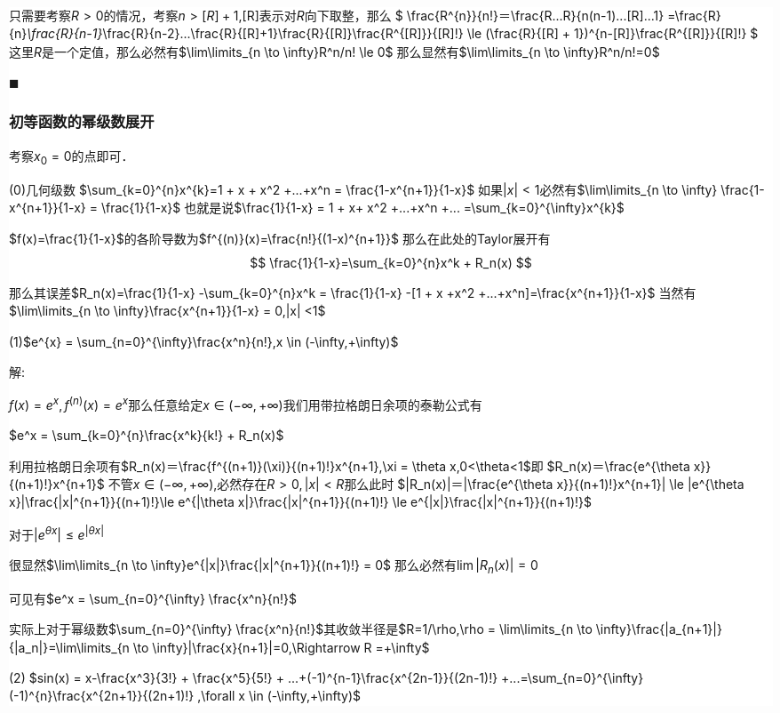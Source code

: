 
只需要考察$R >0$的情况，考察$n > [R] + 1$,[R]表示对$R$向下取整，那么
$
\frac{R^{n}}{n!}＝\frac{R...R}{n(n-1)...[R]...1} =\frac{R}{n}*\frac{R}{n-1}*\frac{R}{n-2}...\frac{R}{[R]+1}\frac{R}{[R]}\frac{R^{[R]}}{[R]!} \le (\frac{R}{[R] + 1})^{n-[R]}\frac{R^{[R]}}{[R]!} 
$
这里$R$是一个定值，那么必然有$\lim\limits_{n \to \infty}R^n/n! \le 0$
那么显然有$\lim\limits_{n \to \infty}R^n/n!=0$

$\blacksquare$


### **初等函数的幂级数展开**
考察$x_0=0$的点即可．

(0)几何级数
$\sum_{k=0}^{n}x^{k}=1 + x + x^2 +...+x^n = \frac{1-x^{n+1}}{1-x}$
如果$|x| < 1$必然有$\lim\limits_{n \to \infty} \frac{1-x^{n+1}}{1-x} = \frac{1}{1-x}$
也就是说$\frac{1}{1-x} = 1 + x+ x^2 +...+x^n +... =\sum_{k=0}^{\infty}x^{k}$



$f(x)=\frac{1}{1-x}$的各阶导数为$f^{(n)}(x)=\frac{n!}{(1-x)^{n+1}}$
那么在此处的Taylor展开有
$$
\frac{1}{1-x}=\sum_{k=0}^{n}x^k + R_n(x)
$$

那么其误差$R_n(x)=\frac{1}{1-x} -\sum_{k=0}^{n}x^k = \frac{1}{1-x} -[1 + x +x^2 +...+x^n]=\frac{x^{n+1}}{1-x}$
当然有$\lim\limits_{n \to \infty}\frac{x^{n+1}}{1-x} = 0,|x| <1$



(1)$e^{x} = \sum_{n=0}^{\infty}\frac{x^n}{n!},x \in (-\infty,+\infty)$

解:

$f(x)=e^x,f^{(n)}(x)=e^{x}$那么任意给定$x \in (-\infty,+\infty)$我们用带拉格朗日余项的泰勒公式有

$e^x = \sum_{k=0}^{n}\frac{x^k}{k!} + R_n(x)$

利用拉格朗日余项有$R_n(x)＝\frac{f^{(n+1)}(\xi)}{(n+1)!}x^{n+1},\xi = \theta x,0<\theta<1$即
$R_n(x)＝\frac{e^{\theta x}}{(n+1)!}x^{n+1}$
不管$x \in (-\infty,+\infty)$,必然存在$R >0,|x| < R$那么此时
$|R_n(x)|＝|\frac{e^{\theta x}}{(n+1)!}x^{n+1}| \le |e^{\theta x}|\frac{|x|^{n+1}}{(n+1)!}\le e^{|\theta x|}\frac{|x|^{n+1}}{(n+1)!} \le e^{|x|}\frac{|x|^{n+1}}{(n+1)!}$

对于$|e^{\theta x}| \le e^{|\theta x|}$

很显然$\lim\limits_{n \to \infty}e^{|x|}\frac{|x|^{n+1}}{(n+1)!} = 0$
那么必然有$\lim\limits|R_n(x)| =0$

可见有$e^x = \sum_{n=0}^{\infty} \frac{x^n}{n!}$

实际上对于幂级数$\sum_{n=0}^{\infty} \frac{x^n}{n!}$其收敛半径是$R=1/\rho,\rho = \lim\limits_{n \to \infty}\frac{|a_{n+1}|}{|a_n|}=\lim\limits_{n \to \infty}|\frac{x}{n+1}|=0,\Rightarrow R =+\infty$

(2) 
$sin(x) = x-\frac{x^3}{3!}  + \frac{x^5}{5!} + ...+(-1)^{n-1}\frac{x^{2n-1}}{(2n-1)!} +...=\sum_{n=0}^{\infty}(-1)^{n}\frac{x^{2n+1}}{(2n+1)!} ,\forall x \in (-\infty,+\infty)$
